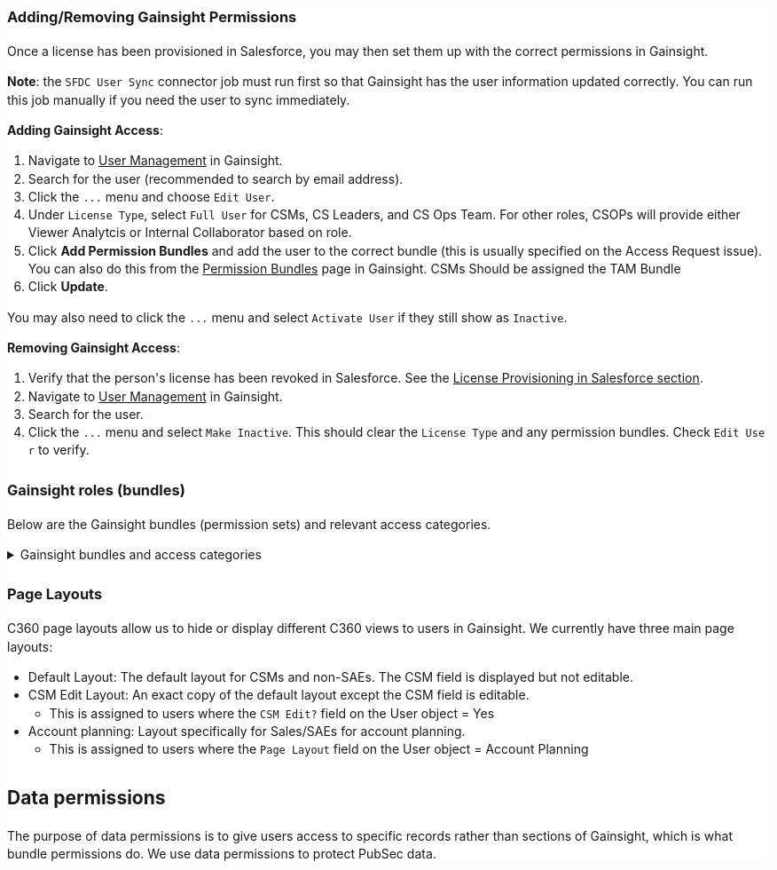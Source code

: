 ### Adding/Removing Gainsight Permissions

Once a license has been provisioned in Salesforce, you may then set them up with the correct permissions in Gainsight.

**Note**: the `SFDC User Sync` connector job must run first so that Gainsight has the user information updated correctly. You can run this job manually if you need the user to sync immediately.

**Adding Gainsight Access**:

1. Navigate to [User Management](https://gitlab.gainsightcloud.com/v1/ui/usermanagement) in Gainsight.
1. Search for the user (recommended to search by email address).
1. Click the `...` menu and choose `Edit User`.
1. Under `License Type`, select `Full User` for CSMs, CS Leaders, and CS Ops Team. For other roles, CSOPs will provide either Viewer Analytcis or Internal Collaborator based on role. 
1. Click **Add Permission Bundles** and add the user to the correct bundle (this is usually specified on the Access Request issue). You can also do this from the [Permission Bundles](https://gitlab.gainsightcloud.com/v1/ui/navigation#/bundles) page in Gainsight. CSMs Should be assigned the TAM Bundle
1. Click **Update**.

You may also need to click the `...` menu and select `Activate User` if they still show as `Inactive`.

**Removing Gainsight Access**:

1. Verify that the person's license has been revoked in Salesforce. See the [License Provisioning in Salesforce section](#license-provisioning-in-salesforce).
1. Navigate to [User Management](https://gitlab.gainsightcloud.com/v1/ui/usermanagement#/users) in Gainsight.
1. Search for the user.
1. Click the `...` menu and select `Make Inactive`. This should clear the `License Type` and any permission bundles. Check `Edit User` to verify.

### Gainsight roles (bundles)

Below are the Gainsight bundles (permission sets) and relevant access categories.

<details><summary markdown='span'>Gainsight bundles and access categories</summary></details>

### Page Layouts
C360 page layouts allow us to hide or display different C360 views to users in Gainsight. We currently have three main page layouts:
- Default Layout: The default layout for CSMs and non-SAEs. The CSM field is displayed but not editable.
- CSM Edit Layout: An exact copy of the default layout except the CSM field is editable.
   - This is assigned to users where the `CSM Edit?` field on the User object = Yes
- Account planning: Layout specifically for Sales/SAEs for account planning.
   - This is assigned to users where the `Page Layout` field on the User object = Account Planning

## Data permissions

The purpose of data permissions is to give users access to specific records rather than sections of Gainsight, which is what bundle permissions do. We use data permissions to protect PubSec data.
